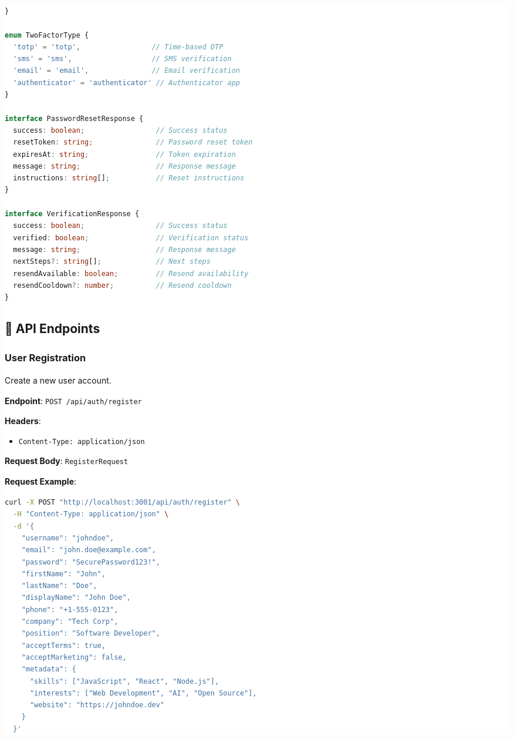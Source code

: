 ```typescript
}

enum TwoFactorType {
  'totp' = 'totp',                 // Time-based OTP
  'sms' = 'sms',                   // SMS verification
  'email' = 'email',               // Email verification
  'authenticator' = 'authenticator' // Authenticator app
}

interface PasswordResetResponse {
  success: boolean;                 // Success status
  resetToken: string;               // Password reset token
  expiresAt: string;                // Token expiration
  message: string;                  // Response message
  instructions: string[];           // Reset instructions
}

interface VerificationResponse {
  success: boolean;                 // Success status
  verified: boolean;                // Verification status
  message: string;                  // Response message
  nextSteps?: string[];             // Next steps
  resendAvailable: boolean;         // Resend availability
  resendCooldown?: number;          // Resend cooldown
}
```

## 🚀 API Endpoints

### User Registration

Create a new user account.

**Endpoint**: `POST /api/auth/register`

**Headers**:
- `Content-Type: application/json`

**Request Body**: `RegisterRequest`

**Request Example**:
```bash
curl -X POST "http://localhost:3001/api/auth/register" \
  -H "Content-Type: application/json" \
  -d '{
    "username": "johndoe",
    "email": "john.doe@example.com",
    "password": "SecurePassword123!",
    "firstName": "John",
    "lastName": "Doe",
    "displayName": "John Doe",
    "phone": "+1-555-0123",
    "company": "Tech Corp",
    "position": "Software Developer",
    "acceptTerms": true,
    "acceptMarketing": false,
    "metadata": {
      "skills": ["JavaScript", "React", "Node.js"],
      "interests": ["Web Development", "AI", "Open Source"],
      "website": "https://johndoe.dev"
    }
  }'
```
